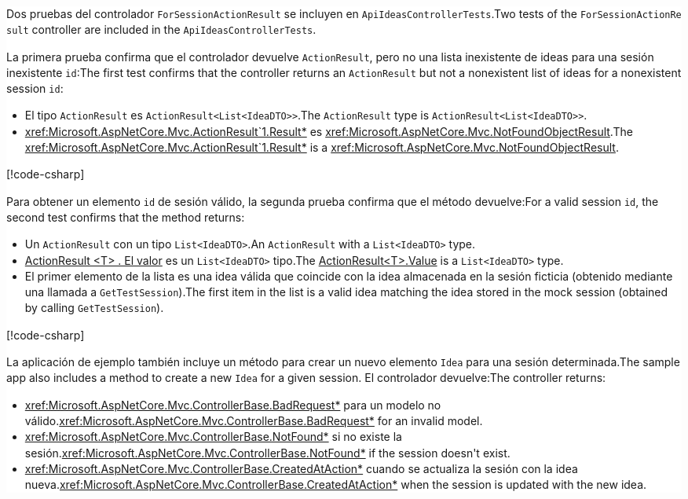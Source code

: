 <span data-ttu-id="8dfb7-181">Dos pruebas del controlador `ForSessionActionResult` se incluyen en `ApiIdeasControllerTests`.</span><span class="sxs-lookup"><span data-stu-id="8dfb7-181">Two tests of the `ForSessionActionResult` controller are included in the `ApiIdeasControllerTests`.</span></span>

<span data-ttu-id="8dfb7-182">La primera prueba confirma que el controlador devuelve `ActionResult`, pero no una lista inexistente de ideas para una sesión inexistente `id`:</span><span class="sxs-lookup"><span data-stu-id="8dfb7-182">The first test confirms that the controller returns an `ActionResult` but not a nonexistent list of ideas for a nonexistent session `id`:</span></span>

* <span data-ttu-id="8dfb7-183">El tipo `ActionResult` es `ActionResult<List<IdeaDTO>>`.</span><span class="sxs-lookup"><span data-stu-id="8dfb7-183">The `ActionResult` type is `ActionResult<List<IdeaDTO>>`.</span></span>
* <span data-ttu-id="8dfb7-184"><xref:Microsoft.AspNetCore.Mvc.ActionResult`1.Result*> es <xref:Microsoft.AspNetCore.Mvc.NotFoundObjectResult>.</span><span class="sxs-lookup"><span data-stu-id="8dfb7-184">The <xref:Microsoft.AspNetCore.Mvc.ActionResult`1.Result*> is a <xref:Microsoft.AspNetCore.Mvc.NotFoundObjectResult>.</span></span>

[!code-csharp[](testing/samples/3.x/TestingControllersSample/tests/TestingControllersSample.Tests/UnitTests/ApiIdeasControllerTests.cs?name=snippet_ForSessionActionResult_ReturnsNotFoundObjectResultForNonexistentSession&highlight=7,10,13-14)]

<span data-ttu-id="8dfb7-185">Para obtener un elemento `id` de sesión válido, la segunda prueba confirma que el método devuelve:</span><span class="sxs-lookup"><span data-stu-id="8dfb7-185">For a valid session `id`, the second test confirms that the method returns:</span></span>

* <span data-ttu-id="8dfb7-186">Un `ActionResult` con un tipo `List<IdeaDTO>`.</span><span class="sxs-lookup"><span data-stu-id="8dfb7-186">An `ActionResult` with a `List<IdeaDTO>` type.</span></span>
* <span data-ttu-id="8dfb7-187">[ActionResult \<T> . El valor](xref:Microsoft.AspNetCore.Mvc.ActionResult%601.Value*) es un `List<IdeaDTO>` tipo.</span><span class="sxs-lookup"><span data-stu-id="8dfb7-187">The [ActionResult\<T>.Value](xref:Microsoft.AspNetCore.Mvc.ActionResult%601.Value*) is a `List<IdeaDTO>` type.</span></span>
* <span data-ttu-id="8dfb7-188">El primer elemento de la lista es una idea válida que coincide con la idea almacenada en la sesión ficticia (obtenido mediante una llamada a `GetTestSession`).</span><span class="sxs-lookup"><span data-stu-id="8dfb7-188">The first item in the list is a valid idea matching the idea stored in the mock session (obtained by calling `GetTestSession`).</span></span>

[!code-csharp[](testing/samples/3.x/TestingControllersSample/tests/TestingControllersSample.Tests/UnitTests/ApiIdeasControllerTests.cs?name=snippet_ForSessionActionResult_ReturnsIdeasForSession&highlight=7-8,15-18)]

<span data-ttu-id="8dfb7-189">La aplicación de ejemplo también incluye un método para crear un nuevo elemento `Idea` para una sesión determinada.</span><span class="sxs-lookup"><span data-stu-id="8dfb7-189">The sample app also includes a method to create a new `Idea` for a given session.</span></span> <span data-ttu-id="8dfb7-190">El controlador devuelve:</span><span class="sxs-lookup"><span data-stu-id="8dfb7-190">The controller returns:</span></span>

* <span data-ttu-id="8dfb7-191"><xref:Microsoft.AspNetCore.Mvc.ControllerBase.BadRequest*> para un modelo no válido.</span><span class="sxs-lookup"><span data-stu-id="8dfb7-191"><xref:Microsoft.AspNetCore.Mvc.ControllerBase.BadRequest*> for an invalid model.</span></span>
* <span data-ttu-id="8dfb7-192"><xref:Microsoft.AspNetCore.Mvc.ControllerBase.NotFound*> si no existe la sesión.</span><span class="sxs-lookup"><span data-stu-id="8dfb7-192"><xref:Microsoft.AspNetCore.Mvc.ControllerBase.NotFound*> if the session doesn't exist.</span></span>
* <span data-ttu-id="8dfb7-193"><xref:Microsoft.AspNetCore.Mvc.ControllerBase.CreatedAtAction*> cuando se actualiza la sesión con la idea nueva.</span><span class="sxs-lookup"><span data-stu-id="8dfb7-193"><xref:Microsoft.AspNetCore.Mvc.ControllerBase.CreatedAtAction*> when the session is updated with the new idea.</span></span>
